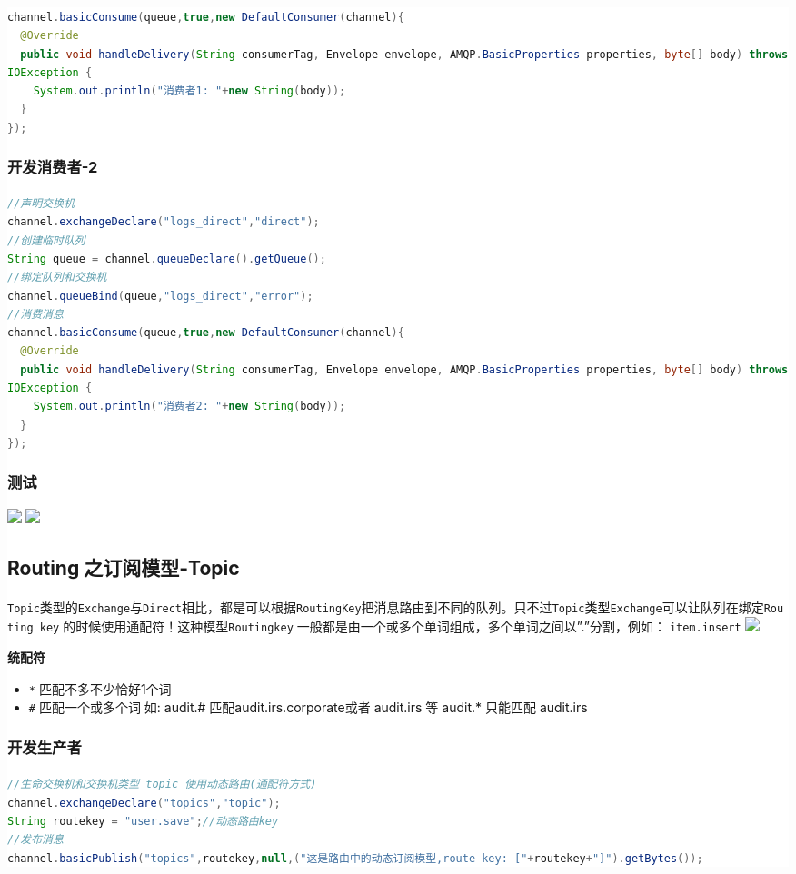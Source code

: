 ```java
channel.basicConsume(queue,true,new DefaultConsumer(channel){
  @Override
  public void handleDelivery(String consumerTag, Envelope envelope, AMQP.BasicProperties properties, byte[] body) throws IOException {
    System.out.println("消费者1: "+new String(body));
  }
});
```

### 开发消费者-2
```java
//声明交换机
channel.exchangeDeclare("logs_direct","direct");
//创建临时队列
String queue = channel.queueDeclare().getQueue();
//绑定队列和交换机
channel.queueBind(queue,"logs_direct","error");
//消费消息
channel.basicConsume(queue,true,new DefaultConsumer(channel){
  @Override
  public void handleDelivery(String consumerTag, Envelope envelope, AMQP.BasicProperties properties, byte[] body) throws IOException {
    System.out.println("消费者2: "+new String(body));
  }
});
```

### 测试
<img src="https://gitee.com/NaisWang/images/raw/master/img/20210426114102.png" width="700px"/>
<img src="https://gitee.com/NaisWang/images/raw/master/img/20210426114116.png" width="700px"/>


## Routing 之订阅模型-Topic
`Topic`类型的`Exchange`与`Direct`相比，都是可以根据`RoutingKey`把消息路由到不同的队列。只不过`Topic`类型`Exchange`可以让队列在绑定`Routing key` 的时候使用通配符！这种模型`Routingkey` 一般都是由一个或多个单词组成，多个单词之间以”.”分割，例如： `item.insert`
<img src="https://gitee.com/NaisWang/images/raw/master/img/20210426132424.png" width="700px"/>

**统配符**
- `*`  匹配不多不少恰好1个词
- `#`  匹配一个或多个词
如:
audit.#    匹配audit.irs.corporate或者 audit.irs 等
audit.*   只能匹配 audit.irs

### 开发生产者
```java
//生命交换机和交换机类型 topic 使用动态路由(通配符方式)
channel.exchangeDeclare("topics","topic");
String routekey = "user.save";//动态路由key
//发布消息
channel.basicPublish("topics",routekey,null,("这是路由中的动态订阅模型,route key: ["+routekey+"]").getBytes());
```
